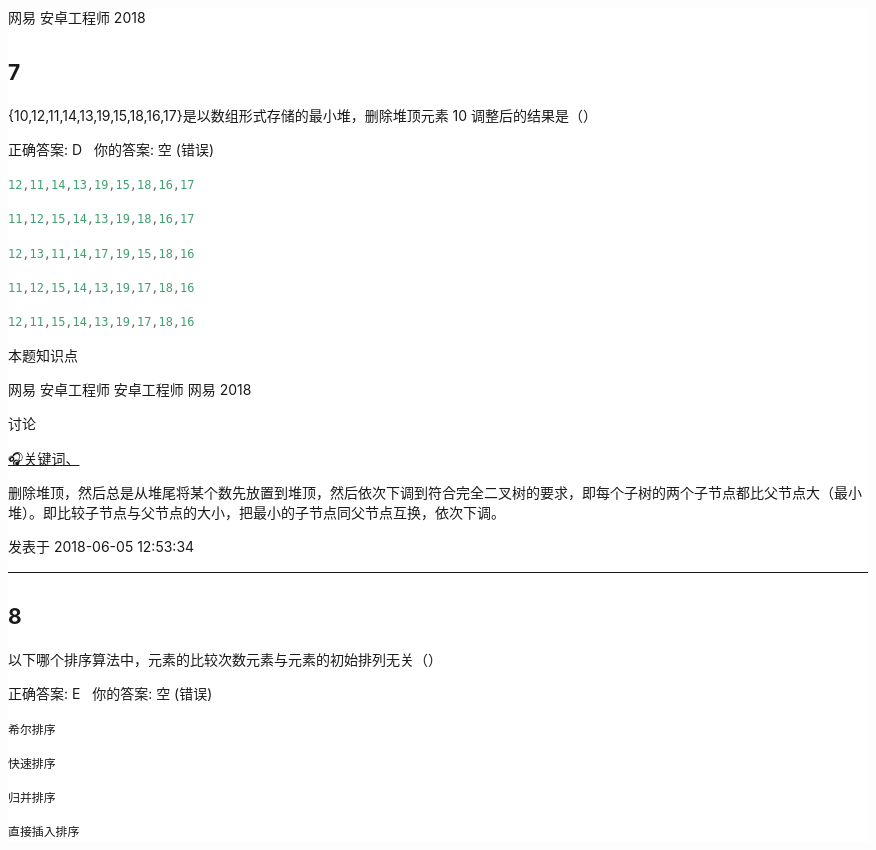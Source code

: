 网易 安卓工程师 2018

## 7

{10,12,11,14,13,19,15,18,16,17}是以数组形式存储的最小堆，删除堆顶元素 10 调整后的结果是（）

正确答案: D   你的答案: 空 (错误)

```cpp
12,11,14,13,19,15,18,16,17
```

```cpp
11,12,15,14,13,19,18,16,17
```

```cpp
12,13,11,14,17,19,15,18,16
```

```cpp
11,12,15,14,13,19,17,18,16
```

```cpp
12,11,15,14,13,19,17,18,16
```

本题知识点

网易 安卓工程师 安卓工程师 网易 2018

讨论

[🎧关键词、](https://www.nowcoder.com/profile/9897585)

删除堆顶，然后总是从堆尾将某个数先放置到堆顶，然后依次下调到符合完全二叉树的要求，即每个子树的两个子节点都比父节点大（最小堆）。即比较子节点与父节点的大小，把最小的子节点同父节点互换，依次下调。

发表于 2018-06-05 12:53:34

* * *

## 8

以下哪个排序算法中，元素的比较次数元素与元素的初始排列无关（）

正确答案: E   你的答案: 空 (错误)

```cpp
希尔排序
```

```cpp
快速排序
```

```cpp
归并排序
```

```cpp
直接插入排序
```
